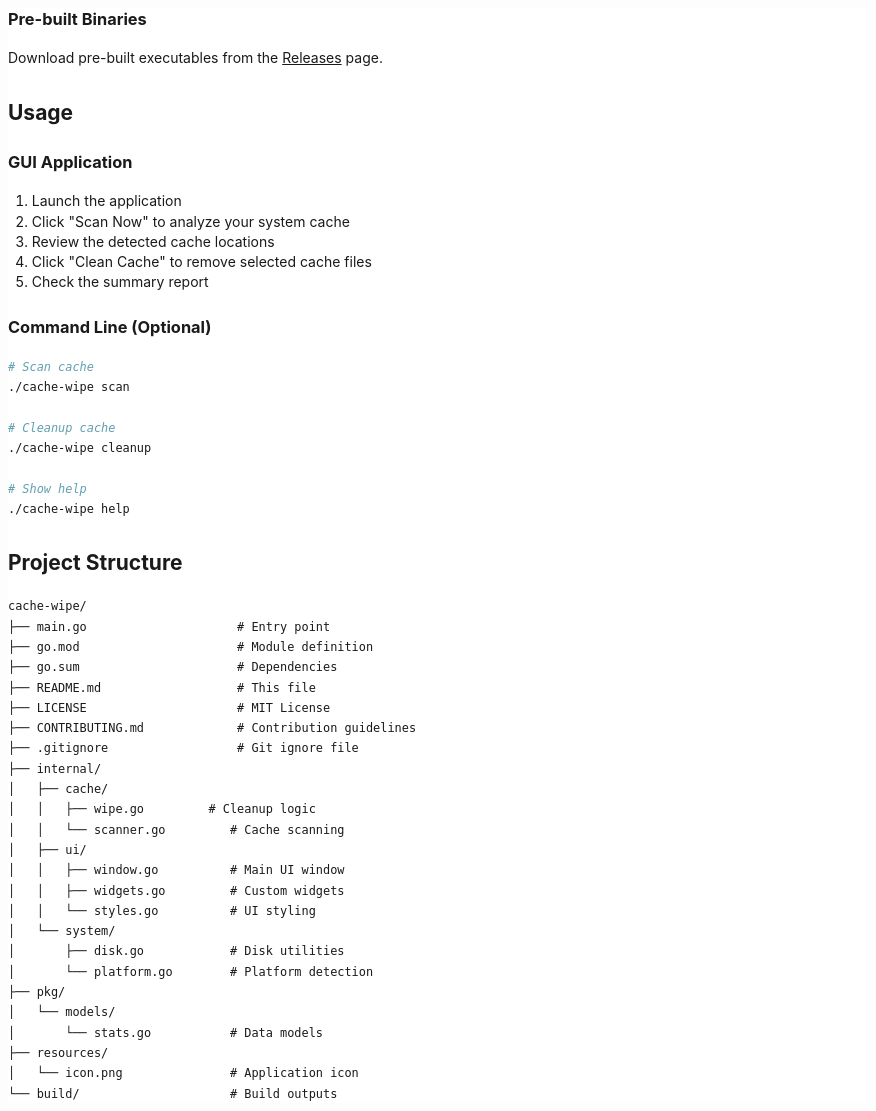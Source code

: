### Pre-built Binaries

Download pre-built executables from the [Releases](https://github.com/yourusername/cache-wipe/releases) page.

## Usage

### GUI Application

1. Launch the application
2. Click "Scan Now" to analyze your system cache
3. Review the detected cache locations
4. Click "Clean Cache" to remove selected cache files
5. Check the summary report

### Command Line (Optional)

```bash
# Scan cache
./cache-wipe scan

# Cleanup cache
./cache-wipe cleanup

# Show help
./cache-wipe help
```

## Project Structure

```
cache-wipe/
├── main.go                     # Entry point
├── go.mod                      # Module definition
├── go.sum                      # Dependencies
├── README.md                   # This file
├── LICENSE                     # MIT License
├── CONTRIBUTING.md             # Contribution guidelines
├── .gitignore                  # Git ignore file
├── internal/
│   ├── cache/
│   │   ├── wipe.go         # Cleanup logic
│   │   └── scanner.go         # Cache scanning
│   ├── ui/
│   │   ├── window.go          # Main UI window
│   │   ├── widgets.go         # Custom widgets
│   │   └── styles.go          # UI styling
│   └── system/
│       ├── disk.go            # Disk utilities
│       └── platform.go        # Platform detection
├── pkg/
│   └── models/
│       └── stats.go           # Data models
├── resources/
│   └── icon.png               # Application icon
└── build/                     # Build outputs
```

